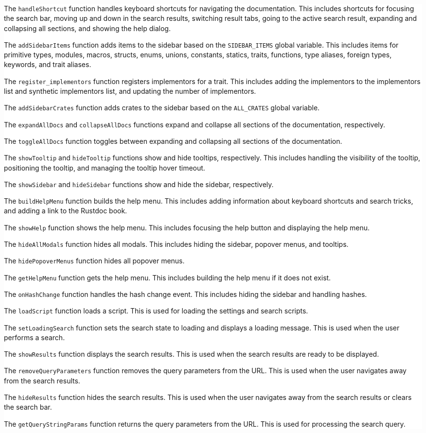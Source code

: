 The `handleShortcut` function handles keyboard shortcuts for navigating the documentation. This includes shortcuts for focusing the search bar, moving up and down in the search results, switching result tabs, going to the active search result, expanding and collapsing all sections, and showing the help dialog.

The `addSidebarItems` function adds items to the sidebar based on the `SIDEBAR_ITEMS` global variable. This includes items for primitive types, modules, macros, structs, enums, unions, constants, statics, traits, functions, type aliases, foreign types, keywords, and trait aliases.

The `register_implementors` function registers implementors for a trait. This includes adding the implementors to the implementors list and synthetic implementors list, and updating the number of implementors.

The `addSidebarCrates` function adds crates to the sidebar based on the `ALL_CRATES` global variable.

The `expandAllDocs` and `collapseAllDocs` functions expand and collapse all sections of the documentation, respectively.

The `toggleAllDocs` function toggles between expanding and collapsing all sections of the documentation.

The `showTooltip` and `hideTooltip` functions show and hide tooltips, respectively. This includes handling the visibility of the tooltip, positioning the tooltip, and managing the tooltip hover timeout.

The `showSidebar` and `hideSidebar` functions show and hide the sidebar, respectively.

The `buildHelpMenu` function builds the help menu. This includes adding information about keyboard shortcuts and search tricks, and adding a link to the Rustdoc book.

The `showHelp` function shows the help menu. This includes focusing the help button and displaying the help menu.

The `hideAllModals` function hides all modals. This includes hiding the sidebar, popover menus, and tooltips.

The `hidePopoverMenus` function hides all popover menus.

The `getHelpMenu` function gets the help menu. This includes building the help menu if it does not exist.

The `onHashChange` function handles the hash change event. This includes hiding the sidebar and handling hashes.

The `loadScript` function loads a script. This is used for loading the settings and search scripts.

The `setLoadingSearch` function sets the search state to loading and displays a loading message. This is used when the user performs a search.

The `showResults` function displays the search results. This is used when the search results are ready to be displayed.

The `removeQueryParameters` function removes the query parameters from the URL. This is used when the user navigates away from the search results.

The `hideResults` function hides the search results. This is used when the user navigates away from the search results or clears the search bar.

The `getQueryStringParams` function returns the query parameters from the URL. This is used for processing the search query.
